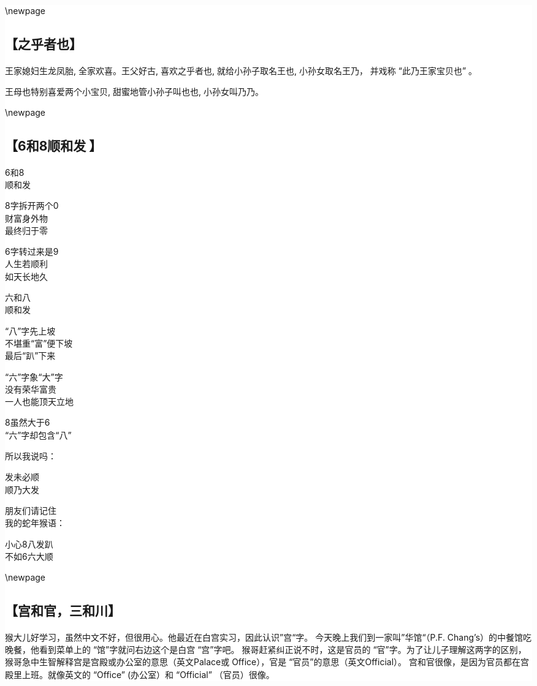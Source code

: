 \newpage

## 【之乎者也】

王家媳妇生龙凤胎, 全家欢喜。王父好古, 喜欢之乎者也, 就给小孙子取名王也, 小孙女取名王乃，
并戏称 “此乃王家宝贝也” 。

王母也特别喜爱两个小宝贝, 甜蜜地管小孙子叫也也, 小孙女叫乃乃。


\newpage

## 【6和8顺和发 】

6和8  
顺和发

8字拆开两个0  
财富身外物  
最终归于零

6字转过来是9  
人生若顺利  
如天长地久

六和八  
顺和发

“八”字先上坡  
不堪重“富”便下坡   
最后“趴”下来

“六”字象“大”字  
没有荣华富贵  
一人也能顶天立地

8虽然大于6  
“六”字却包含“八”

所以我说吗：

发未必顺  
顺乃大发 

朋友们请记住  
我的蛇年猴语：

小心8八发趴  
不如6六大顺


\newpage

## 【宫和官，三和川】
 猴大儿好学习，虽然中文不好，但很用心。他最近在白宫实习，因此认识”宫“字。
 今天晚上我们到一家叫”华馆“（P.F. Chang’s）的中餐馆吃晚餐，他看到菜单上的 “馆”字就问右边这个是白宫 “宫”字吧。
 猴哥赶紧纠正说不时，这是官员的 “官”字。为了让儿子理解这两字的区别，猴哥急中生智解释宫是宫殿或办公室的意思（英文Palace或 Office），官是 “官员”的意思（英文Official）。
 宫和官很像，是因为官员都在宫殿里上班。就像英文的 “Office” (办公室）和 “Official” （官员）很像。
